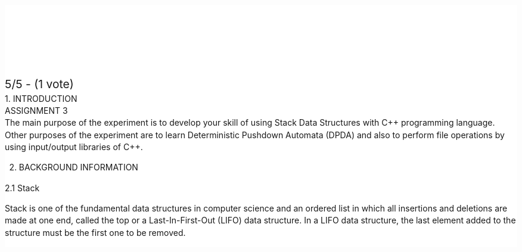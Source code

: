 <div class="kksr-stars-active" style="width: 138px;">
            <div class="kksr-star" style="padding-right: 4px">


<div class="kksr-icon" style="width: 24px; height: 24px;"></div>
        </div>
            <div class="kksr-star" style="padding-right: 4px">


<div class="kksr-icon" style="width: 24px; height: 24px;"></div>
        </div>
            <div class="kksr-star" style="padding-right: 4px">


<div class="kksr-icon" style="width: 24px; height: 24px;"></div>
        </div>
            <div class="kksr-star" style="padding-right: 4px">


<div class="kksr-icon" style="width: 24px; height: 24px;"></div>
        </div>
            <div class="kksr-star" style="padding-right: 4px">


<div class="kksr-icon" style="width: 24px; height: 24px;"></div>
        </div>
    </div>
</div>


<div class="kksr-legend" style="font-size: 19.2px;">
            5/5 - (1 vote)    </div>
    </div>
<div class="page" title="Page 1">
<div class="section">
<div class="layoutArea">
<div class="column">
1. INTRODUCTION

</div>
<div class="column">
ASSIGNMENT 3

</div>
</div>
<div class="layoutArea">
<div class="column">
The main purpose of the experiment is to develop your skill of using Stack Data Structures with C++ programming language. Other purposes of the experiment are to learn Deterministic Pushdown Automata (DPDA) and also to perform file operations by using input/output libraries of C++.

2. BACKGROUND INFORMATION

2.1 Stack

Stack is one of the fundamental data structures in computer science and an ordered list in which all insertions and deletions are made at one end, called the top or a Last-In-First-Out (LIFO) data structure. In a LIFO data structure, the last element added to the structure must be the first one to be removed.
